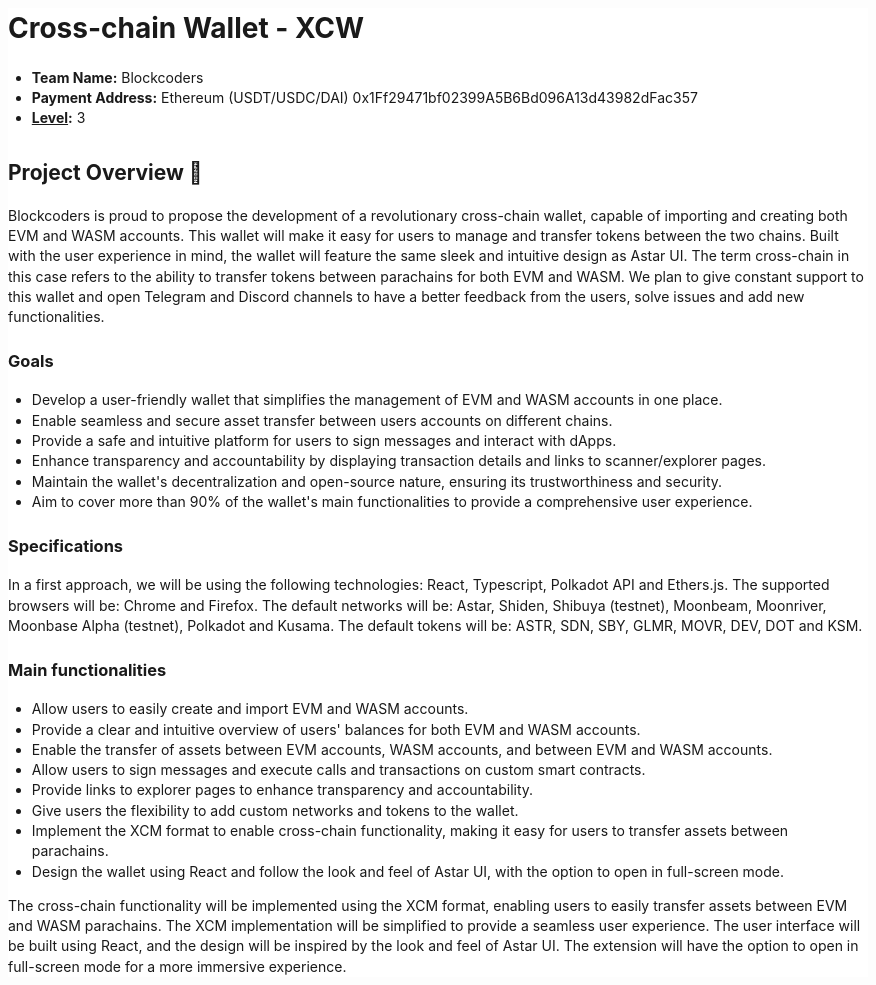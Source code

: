 # Cross-chain Wallet - XCW

- **Team Name:** Blockcoders
- **Payment Address:** Ethereum (USDT/USDC/DAI) 0x1Ff29471bf02399A5B6Bd096A13d43982dFac357
- **[Level](https://github.com/w3f/Grants-Program/tree/master#level_slider-levels):** 3 

## Project Overview :page_facing_up:

Blockcoders is proud to propose the development of a revolutionary cross-chain wallet, capable of importing and creating both EVM and WASM accounts. This wallet will make it easy for users to manage and transfer tokens between the two chains. Built with the user experience in mind, the wallet will feature the same sleek and intuitive design as Astar UI. The term cross-chain in this case refers to the ability to transfer tokens between parachains for both EVM and WASM.
We plan to give constant support to this wallet and open Telegram and Discord channels to have a better feedback from the users, solve issues and add new functionalities.

### Goals

- Develop a user-friendly wallet that simplifies the management of EVM and WASM accounts in one place.
- Enable seamless and secure asset transfer between users accounts on different chains.
- Provide a safe and intuitive platform for users to sign messages and interact with dApps.
- Enhance transparency and accountability by displaying transaction details and links to scanner/explorer pages.
- Maintain the wallet's decentralization and open-source nature, ensuring its trustworthiness and security.
- Aim to cover more than 90% of the wallet's main functionalities to provide a comprehensive user experience.

### Specifications

In a first approach, we will be using the following technologies: React, Typescript, Polkadot API and Ethers.js. The supported browsers will be: Chrome and Firefox. The default networks will be: Astar, Shiden, Shibuya (testnet), Moonbeam, Moonriver, Moonbase Alpha (testnet), Polkadot and Kusama. The default tokens will be: ASTR, SDN, SBY, GLMR, MOVR, DEV, DOT and KSM.

### Main functionalities

- Allow users to easily create and import EVM and WASM accounts.
- Provide a clear and intuitive overview of users' balances for both EVM and WASM accounts.
- Enable the transfer of assets between EVM accounts, WASM accounts, and between EVM and WASM accounts.
- Allow users to sign messages and execute calls and transactions on custom smart contracts.
- Provide links to explorer pages to enhance transparency and accountability.
- Give users the flexibility to add custom networks and tokens to the wallet.
- Implement the XCM format to enable cross-chain functionality, making it easy for users to transfer assets between parachains.
- Design the wallet using React and follow the look and feel of Astar UI, with the option to open in full-screen mode.

The cross-chain functionality will be implemented using the XCM format, enabling users to easily transfer assets between EVM and WASM parachains. The XCM implementation will be simplified to provide a seamless user experience. The user interface will be built using React, and the design will be inspired by the look and feel of Astar UI. The extension will have the option to open in full-screen mode for a more immersive experience.
